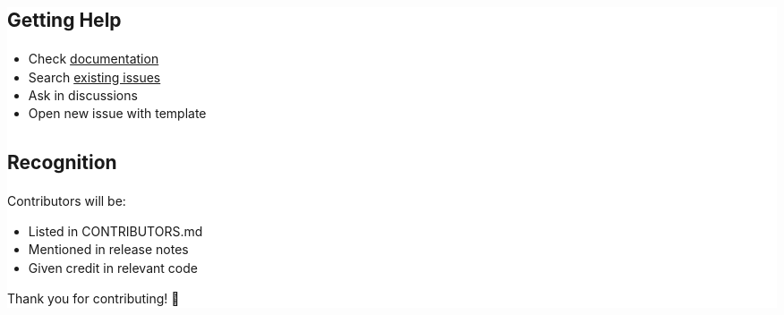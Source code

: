 ## Getting Help

- Check [documentation](../README.md)
- Search [existing issues](https://github.com/yourusername/brains/issues)
- Ask in discussions
- Open new issue with template

## Recognition

Contributors will be:
- Listed in CONTRIBUTORS.md
- Mentioned in release notes
- Given credit in relevant code

Thank you for contributing! 🎉
